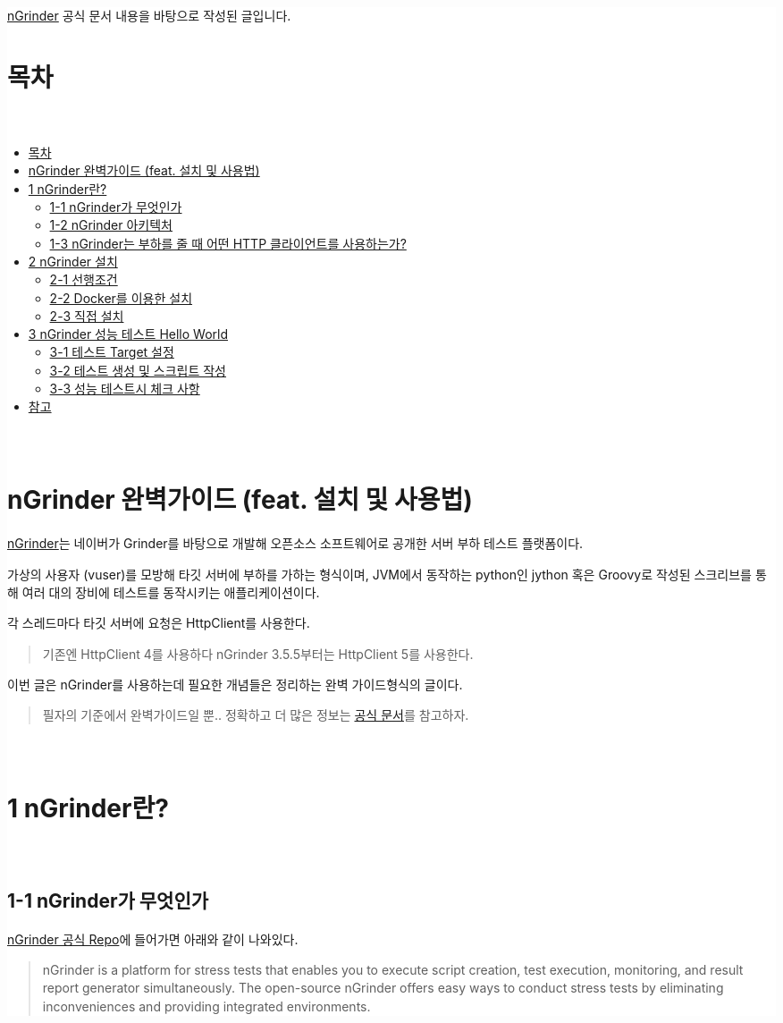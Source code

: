 [nGrinder](https://github.com/naver/ngrinder) 공식 문서 내용을 바탕으로 작성된 글입니다.

# 목차

<br>

- [목차](#목차)
- [nGrinder 완벽가이드 (feat. 설치 및 사용법)](#ngrinder-완벽가이드-feat-설치-및-사용법)
- [1 nGrinder란?](#1-ngrinder란)
  - [1-1 nGrinder가 무엇인가](#1-1-ngrinder가-무엇인가)
  - [1-2 nGrinder 아키텍처](#1-2-ngrinder-아키텍처)
  - [1-3 nGrinder는 부하를 줄 때 어떤 HTTP 클라이언트를 사용하는가?](#1-3-ngrinder는-부하를-줄-때-어떤-http-클라이언트를-사용하는가)
- [2 nGrinder 설치](#2-ngrinder-설치)
  - [2-1 선행조건](#2-1-선행조건)
  - [2-2 Docker를 이용한 설치](#2-2-docker를-이용한-설치)
  - [2-3 직접 설치](#2-3-직접-설치)
- [3 nGrinder 성능 테스트 Hello World](#3-ngrinder-성능-테스트-hello-world)
  - [3-1 테스트 Target 설정](#3-1-테스트-target-설정)
  - [3-2 테스트 생성 및 스크립트 작성](#3-2-테스트-생성-및-스크립트-작성)
  - [3-3 성능 테스트시 체크 사항](#3-3-성능-테스트시-체크-사항)
- [참고](#참고)

<br>

# nGrinder 완벽가이드 (feat. 설치 및 사용법)
[nGrinder](https://github.com/naver/ngrinder)는 네이버가 Grinder를 바탕으로 개발해 오픈소스 소프트웨어로 공개한 서버 부하 테스트 플랫폼이다.

가상의 사용자 (vuser)를 모방해 타깃 서버에 부하를 가하는 형식이며, JVM에서 동작하는 python인 jython 혹은 Groovy로 작성된 스크리브를 통해 여러 대의 장비에 테스트를 동작시키는 애플리케이션이다.

각 스레드마다 타깃 서버에 요청은 HttpClient를 사용한다.

> 기존엔 HttpClient 4를 사용하다 nGrinder 3.5.5부터는 HttpClient 5를 사용한다.

이번 글은 nGrinder를 사용하는데 필요한 개념들은 정리하는 완벽 가이드형식의 글이다.

> 필자의 기준에서 완벽가이드일 뿐.. 정확하고 더 많은 정보는 [공식 문서](https://github.com/naver/ngrinder)를 참고하자.

<br>

# 1 nGrinder란?

<br>

## 1-1 nGrinder가 무엇인가

[nGrinder 공식 Repo](https://github.com/naver/ngrinder)에 들어가면 아래와 같이 나와있다.

> nGrinder is a platform for stress tests that enables you to execute script creation, test execution, monitoring, and result report generator simultaneously. The open-source nGrinder offers easy ways to conduct stress tests by eliminating inconveniences and providing integrated environments.
